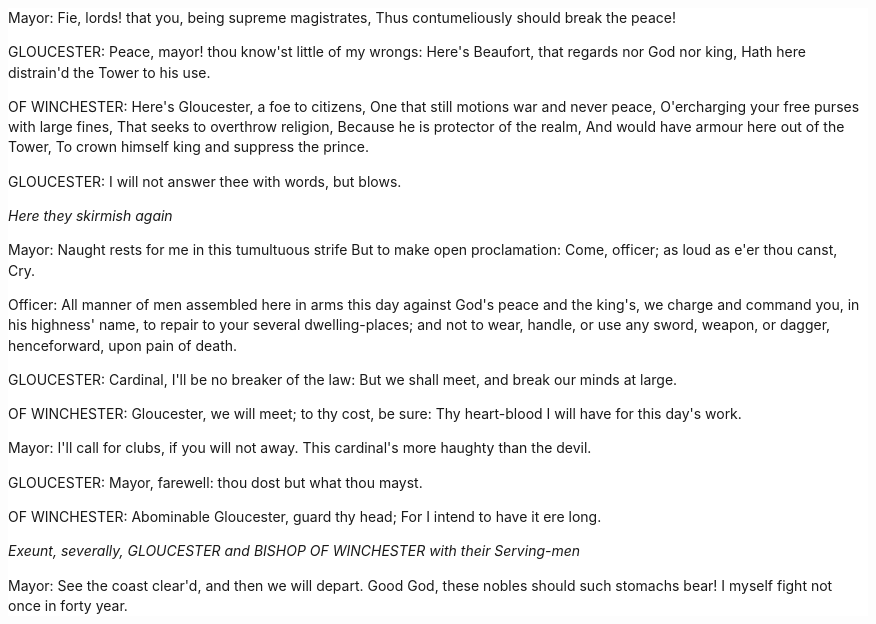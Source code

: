 Mayor:  Fie, lords! that you, being supreme magistrates,
 Thus contumeliously should break the peace!
   

GLOUCESTER:  Peace, mayor! thou know'st little of my wrongs:
 Here's Beaufort, that regards nor God nor king,
 Hath here distrain'd the Tower to his use.
    

OF WINCHESTER:  Here's Gloucester, a foe to citizens,
 One that still motions war and never peace,
 O'ercharging your free purses with large fines,
 That seeks to overthrow religion,
 Because he is protector of the realm,
 And would have armour here out of the Tower,
 To crown himself king and suppress the prince.
   

GLOUCESTER:  I will not answer thee with words, but blows.
  

*Here they skirmish again*   

Mayor:  Naught rests for me in this tumultuous strife
 But to make open proclamation:
 Come, officer; as loud as e'er thou canst,
 Cry.
   

Officer:  All manner of men assembled here in arms this day
 against God's peace and the king's, we charge and
 command you, in his highness' name, to repair to
 your several dwelling-places; and not to wear,
 handle, or use any sword, weapon, or dagger,
 henceforward, upon pain of death.
   

GLOUCESTER:  Cardinal, I'll be no breaker of the law:
 But we shall meet, and break our minds at large.
    

OF WINCHESTER:  Gloucester, we will meet; to thy cost, be sure:
 Thy heart-blood I will have for this day's work.
   

Mayor:  I'll call for clubs, if you will not away.
 This cardinal's more haughty than the devil.
   

GLOUCESTER:  Mayor, farewell: thou dost but what thou mayst.
  

OF WINCHESTER:  Abominable Gloucester, guard thy head;
 For I intend to have it ere long.
   

*Exeunt, severally, GLOUCESTER and BISHOP OF	WINCHESTER with their Serving-men*   

Mayor:  See the coast clear'd, and then we will depart.
 Good God, these nobles should such stomachs bear!
 I myself fight not once in forty year.
   